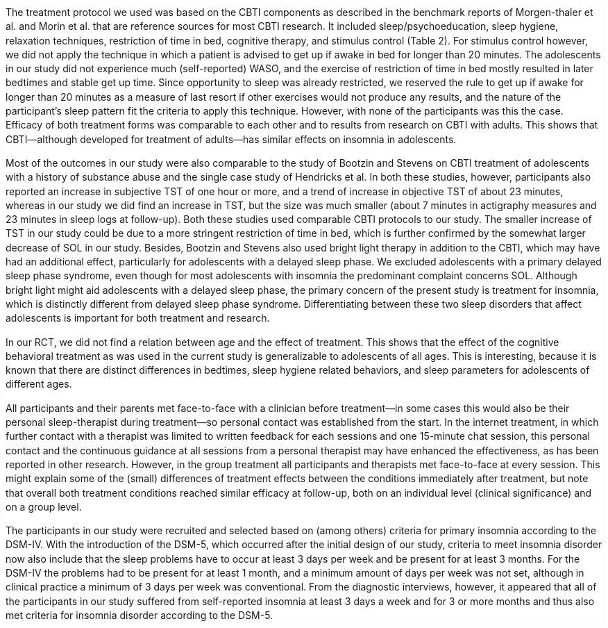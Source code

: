 The treatment protocol we used was based on the CBTI components as described in the benchmark reports of Morgen-thaler et al. and Morin et al. that are reference sources for most CBTI research. It included sleep/psychoeducation, sleep hygiene, relaxation techniques, restriction of time in bed, cognitive therapy, and stimulus control (Table 2). For stimulus control however, we did not apply the technique in which a patient is advised to get up if awake in bed for longer than 20 minutes. The adolescents in our study did not experience much (self-reported) WASO, and the exercise of restriction of time in bed mostly resulted in later bedtimes and stable get up time. Since opportunity to sleep was already restricted, we reserved the rule to get up if awake for longer than 20 minutes as a measure of last resort if other exercises would not produce any results, and the nature of the participant’s sleep pattern fit the criteria to apply this technique. However, with none of the participants was this the case. Efficacy of both treatment forms was comparable to each other and to results from research on CBTI with adults. This shows that CBTI—although developed for treatment of adults—has similar effects on insomnia in adolescents.

Most of the outcomes in our study were also comparable to the study of Bootzin and Stevens on CBTI treatment of adolescents with a history of substance abuse and the single case study of Hendricks et al. In both these studies, however, participants also reported an increase in subjective TST of one hour or more, and a trend of increase in objective TST of about 23 minutes, whereas in our study we did find an increase in TST, but the size was much smaller (about 7 minutes in actigraphy measures and 23 minutes in sleep logs at follow-up). Both these studies used comparable CBTI protocols to our study. The smaller increase of TST in our study could be due to a more stringent restriction of time in bed, which is further confirmed by the somewhat larger decrease of SOL in our study. Besides, Bootzin and Stevens also used bright light therapy in addition to the CBTI, which may have had an additional effect, particularly for adolescents with a delayed sleep phase. We excluded adolescents with a primary delayed sleep phase syndrome, even though for most adolescents with insomnia the predominant complaint concerns SOL. Although bright light might aid adolescents with a delayed sleep phase, the primary concern of the present study is treatment for insomnia, which is distinctly different from delayed sleep phase syndrome. Differentiating between these two sleep disorders that affect adolescents is important for both treatment and research.

In our RCT, we did not find a relation between age and the effect of treatment. This shows that the effect of the cognitive behavioral treatment as was used in the current study is generalizable to adolescents of all ages. This is interesting, because it is known that there are distinct differences in bedtimes, sleep hygiene related behaviors, and sleep parameters for adolescents of different ages.

All participants and their parents met face-to-face with a clinician before treatment—in some cases this would also be their personal sleep-therapist during treatment—so personal contact was established from the start. In the internet treatment, in which further contact with a therapist was limited to written feedback for each sessions and one 15-minute chat session, this personal contact and the continuous guidance at all sessions from a personal therapist may have enhanced the effectiveness, as has been reported in other research. However, in the group treatment all participants and therapists met face-to-face at every session. This might explain some of the (small) differences of treatment effects between the conditions immediately after treatment, but note that overall both treatment conditions reached similar efficacy at follow-up, both on an individual level (clinical significance) and on a group level.

The participants in our study were recruited and selected based on (among others) criteria for primary insomnia according to the DSM-IV. With the introduction of the DSM-5, which occurred after the initial design of our study, criteria to meet insomnia disorder now also include that the sleep problems have to occur at least 3 days per week and be present for at least 3 months. For the DSM-IV the problems had to be present for at least 1 month, and a minimum amount of days per week was not set, although in clinical practice a minimum of 3 days per week was conventional. From the diagnostic interviews, however, it appeared that all of the participants in our study suffered from self-reported insomnia at least 3 days a week and for 3 or more months and thus also met criteria for insomnia disorder according to the DSM-5.
